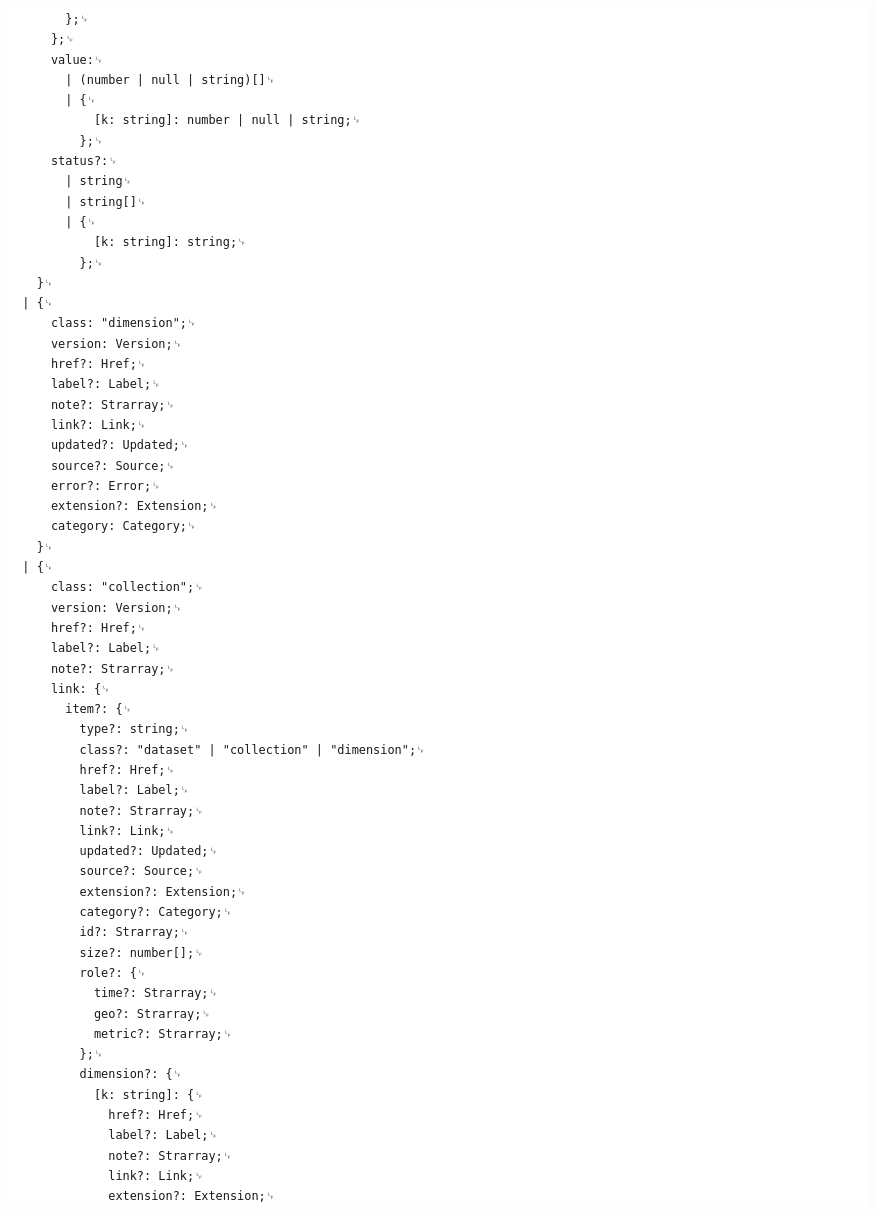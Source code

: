            };␊
          };␊
          value:␊
            | (number | null | string)[]␊
            | {␊
                [k: string]: number | null | string;␊
              };␊
          status?:␊
            | string␊
            | string[]␊
            | {␊
                [k: string]: string;␊
              };␊
        }␊
      | {␊
          class: "dimension";␊
          version: Version;␊
          href?: Href;␊
          label?: Label;␊
          note?: Strarray;␊
          link?: Link;␊
          updated?: Updated;␊
          source?: Source;␊
          error?: Error;␊
          extension?: Extension;␊
          category: Category;␊
        }␊
      | {␊
          class: "collection";␊
          version: Version;␊
          href?: Href;␊
          label?: Label;␊
          note?: Strarray;␊
          link: {␊
            item?: {␊
              type?: string;␊
              class?: "dataset" | "collection" | "dimension";␊
              href?: Href;␊
              label?: Label;␊
              note?: Strarray;␊
              link?: Link;␊
              updated?: Updated;␊
              source?: Source;␊
              extension?: Extension;␊
              category?: Category;␊
              id?: Strarray;␊
              size?: number[];␊
              role?: {␊
                time?: Strarray;␊
                geo?: Strarray;␊
                metric?: Strarray;␊
              };␊
              dimension?: {␊
                [k: string]: {␊
                  href?: Href;␊
                  label?: Label;␊
                  note?: Strarray;␊
                  link?: Link;␊
                  extension?: Extension;␊